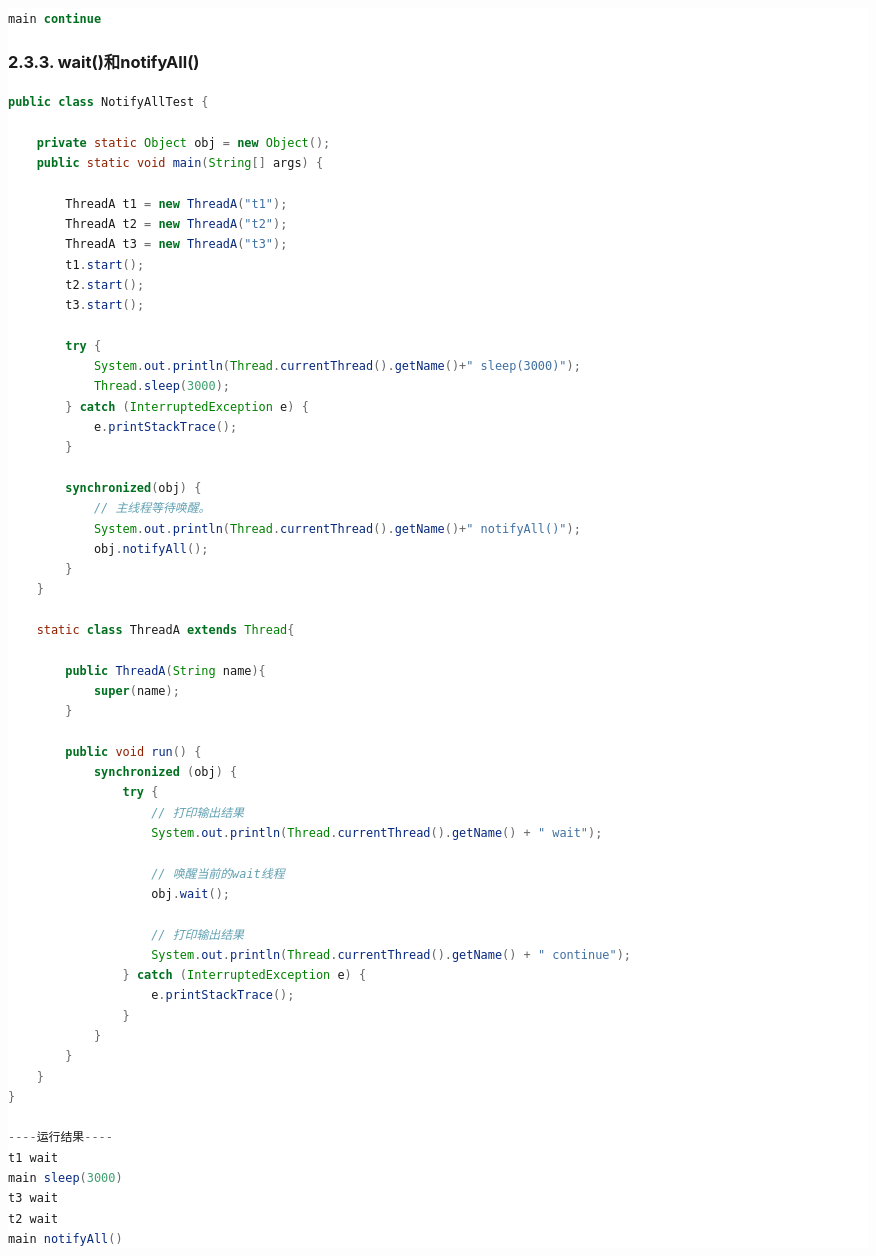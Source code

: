 ```java
main continue
```

### 2.3.3. wait()和notifyAll()

```java
public class NotifyAllTest {

    private static Object obj = new Object();
    public static void main(String[] args) {

        ThreadA t1 = new ThreadA("t1");
        ThreadA t2 = new ThreadA("t2");
        ThreadA t3 = new ThreadA("t3");
        t1.start();
        t2.start();
        t3.start();

        try {
            System.out.println(Thread.currentThread().getName()+" sleep(3000)");
            Thread.sleep(3000);
        } catch (InterruptedException e) {
            e.printStackTrace();
        }

        synchronized(obj) {
            // 主线程等待唤醒。
            System.out.println(Thread.currentThread().getName()+" notifyAll()");
            obj.notifyAll();
        }
    }

    static class ThreadA extends Thread{

        public ThreadA(String name){
            super(name);
        }

        public void run() {
            synchronized (obj) {
                try {
                    // 打印输出结果
                    System.out.println(Thread.currentThread().getName() + " wait");

                    // 唤醒当前的wait线程
                    obj.wait();

                    // 打印输出结果
                    System.out.println(Thread.currentThread().getName() + " continue");
                } catch (InterruptedException e) {
                    e.printStackTrace();
                }
            }
        }
    }
}

----运行结果----
t1 wait
main sleep(3000)
t3 wait
t2 wait
main notifyAll()
```